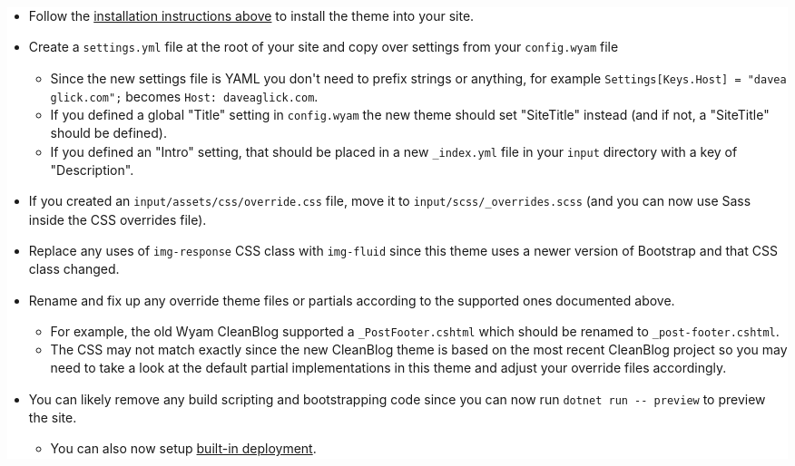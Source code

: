 - Follow the [installation instructions above](#installation) to install the theme into your site.

- Create a `settings.yml` file at the root of your site and copy over settings from your `config.wyam` file
  - Since the new settings file is YAML you don't need to prefix strings or anything, for example `Settings[Keys.Host] = "daveaglick.com";` becomes `Host: daveaglick.com`.
  - If you defined a global "Title" setting in `config.wyam` the new theme should set "SiteTitle" instead (and if not, a "SiteTitle" should be defined).
  - If you defined an "Intro" setting, that should be placed in a new `_index.yml` file in your `input` directory with a key of "Description".

- If you created an `input/assets/css/override.css` file, move it to `input/scss/_overrides.scss` (and you can now use Sass inside the CSS overrides file).

- Replace any uses of `img-response` CSS class with `img-fluid` since this theme uses a newer version of Bootstrap and that CSS class changed.

- Rename and fix up any override theme files or partials according to the supported ones documented above.
  - For example, the old Wyam CleanBlog supported a `_PostFooter.cshtml` which should be renamed to `_post-footer.cshtml`.
  - The CSS may not match exactly since the new CleanBlog theme is based on the most recent CleanBlog project so you may need to take a look at the default partial implementations in this theme and adjust your override files accordingly.

- You can likely remove any build scripting and bootstrapping code since you can now run `dotnet run -- preview` to preview the site.
  - You can also now setup [built-in deployment](https://statiq.dev/web/deployment/).